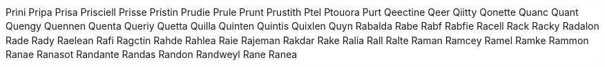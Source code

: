 Prini
Pripa
Prisa
Prisciell
Prisse
Pristin
Prudie
Prule
Prunt
Prustith
Ptel
Ptouora
Purt
Qeectine
Qeer
Qiitty
Qonette
Quanc
Quant
Quengy
Quennen
Quenta
Queriy
Quetta
Quilla
Quinten
Quintis
Quixlen
Quyn
Rabalda
Rabe
Rabf
Rabfie
Racell
Rack
Racky
Radalon
Rade
Rady
Raelean
Rafi
Ragctin
Rahde
Rahlea
Raie
Rajeman
Rakdar
Rake
Ralia
Rall
Ralte
Raman
Ramcey
Ramel
Ramke
Rammon
Ranae
Ranasot
Randante
Randas
Randon
Randweyl
Rane
Ranea
